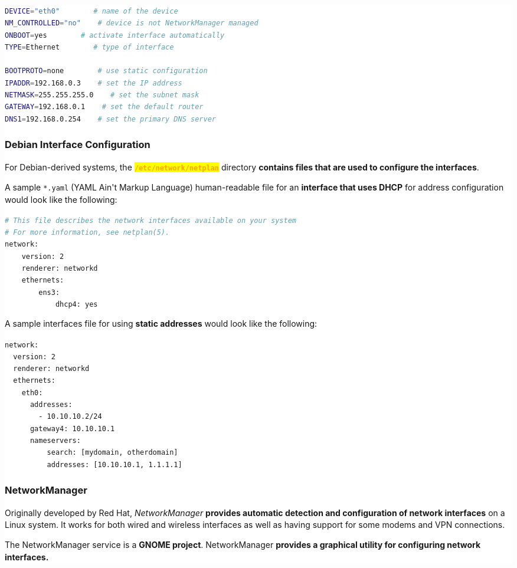 ```bash
DEVICE="eth0"        # name of the device
NM_CONTROLLED="no"    # device is not NetworkManager managed
ONBOOT=yes        # activate interface automatically
TYPE=Ethernet        # type of interface
⁠⁠ 
BOOTPROTO=none        # use static configuration 
IPADDR=192.168.0.3    # set the IP address
NETMASK=255.255.255.0    # set the subnet mask
GATEWAY=192.168.0.1    # set the default router
DNS1=192.168.0.254    # set the primary DNS server
```

### Debian Interface Configuration

For Debian-derived systems, the <mark style="color:orange;">**`/etc/network/netplan`**</mark> directory **contains files that are used to configure the interfaces**.&#x20;

A sample `*.yaml` (YAML Ain't Markup Language) human-readable file for an **interface that uses DHCP** for address configuration would look like the following:

```bash
# This file describes the network interfaces available on your system
# For more information, see netplan(5).
network:
    version: 2
    renderer: networkd
    ethernets:
        ens3:
            dhcp4: yes
```

A sample interfaces file for using **static addresses** would look like the following:

```bash
network:
  version: 2
  renderer: networkd
  ethernets:
    eth0:
      addresses:
        - 10.10.10.2/24
      gateway4: 10.10.10.1
      nameservers:
          search: [mydomain, otherdomain]
          addresses: [10.10.10.1, 1.1.1.1]
```

### NetworkManager

Originally developed by Red Hat, _NetworkManager_ **provides automatic detection and configuration of network interfaces** on a Linux system. It works for both wired and wireless interfaces as well as having support for some modems and VPN connections.

The NetworkManager service is a **GNOME project**. NetworkManager **provides a graphical utility for configuring network interfaces.**
